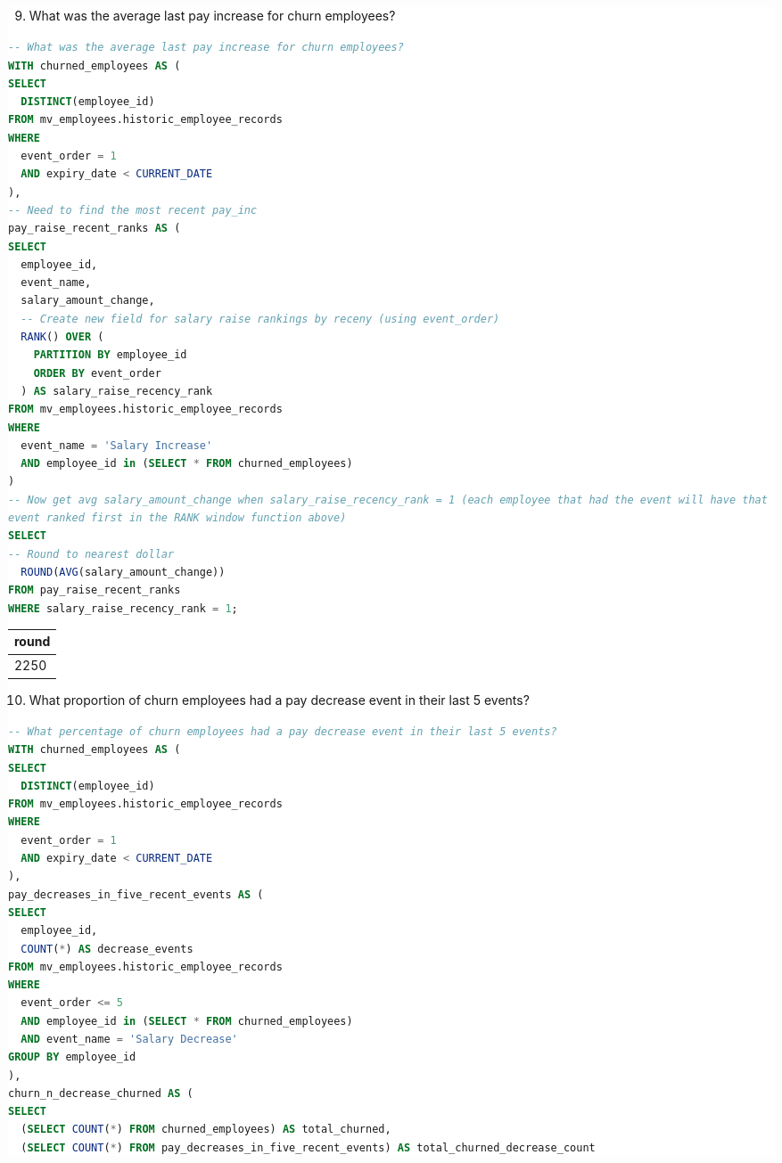 9. What was the average last pay increase for churn employees?
```sql
-- What was the average last pay increase for churn employees?
WITH churned_employees AS (
SELECT 
  DISTINCT(employee_id)
FROM mv_employees.historic_employee_records
WHERE
  event_order = 1
  AND expiry_date < CURRENT_DATE
),
-- Need to find the most recent pay_inc
pay_raise_recent_ranks AS (
SELECT
  employee_id,
  event_name,
  salary_amount_change,
  -- Create new field for salary raise rankings by receny (using event_order)
  RANK() OVER (
    PARTITION BY employee_id
    ORDER BY event_order
  ) AS salary_raise_recency_rank
FROM mv_employees.historic_employee_records
WHERE 
  event_name = 'Salary Increase'
  AND employee_id in (SELECT * FROM churned_employees)
)
-- Now get avg salary_amount_change when salary_raise_recency_rank = 1 (each employee that had the event will have that event ranked first in the RANK window function above)
SELECT
-- Round to nearest dollar
  ROUND(AVG(salary_amount_change))
FROM pay_raise_recent_ranks
WHERE salary_raise_recency_rank = 1;
```
|round|
|----|
|2250|
10. What proportion of churn employees had a pay decrease event in their last 5 events?
```sql
-- What percentage of churn employees had a pay decrease event in their last 5 events?
WITH churned_employees AS (
SELECT 
  DISTINCT(employee_id)
FROM mv_employees.historic_employee_records
WHERE
  event_order = 1
  AND expiry_date < CURRENT_DATE
),
pay_decreases_in_five_recent_events AS (
SELECT
  employee_id,
  COUNT(*) AS decrease_events
FROM mv_employees.historic_employee_records
WHERE 
  event_order <= 5
  AND employee_id in (SELECT * FROM churned_employees)
  AND event_name = 'Salary Decrease'
GROUP BY employee_id
),
churn_n_decrease_churned AS (
SELECT
  (SELECT COUNT(*) FROM churned_employees) AS total_churned,
  (SELECT COUNT(*) FROM pay_decreases_in_five_recent_events) AS total_churned_decrease_count
```
